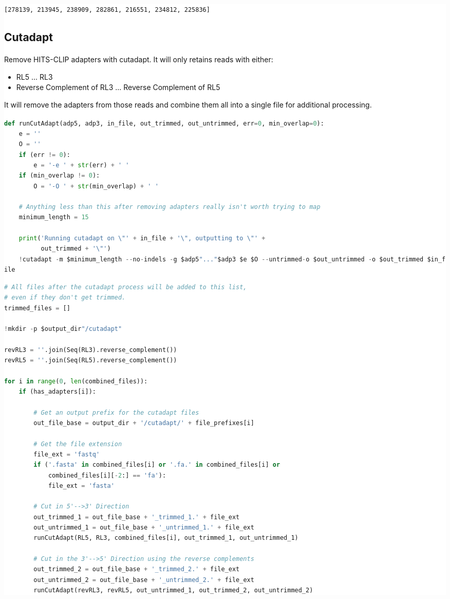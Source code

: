 ```python
```

    [278139, 213945, 238909, 282861, 216551, 234812, 225836]


## Cutadapt

Remove HITS-CLIP adapters with cutadapt. It will only retains reads with either:
- RL5 ... RL3
- Reverse Complement of RL3 ... Reverse Complement of RL5


It will remove the adapters from those reads and combine them all into a single file for additional processing.


```python
def runCutAdapt(adp5, adp3, in_file, out_trimmed, out_untrimmed, err=0, min_overlap=0):
    e = ''
    O = ''
    if (err != 0):
        e = '-e ' + str(err) + ' '
    if (min_overlap != 0):
        O = '-O ' + str(min_overlap) + ' '
        
    # Anything less than this after removing adapters really isn't worth trying to map
    minimum_length = 15
    
    print('Running cutadapt on \"' + in_file + '\", outputting to \"' +
          out_trimmed + '\"')
    !cutadapt -m $minimum_length --no-indels -g $adp5"..."$adp3 $e $O --untrimmed-o $out_untrimmed -o $out_trimmed $in_file

```


```python
# All files after the cutadapt process will be added to this list,
# even if they don't get trimmed.
trimmed_files = []

!mkdir -p $output_dir"/cutadapt"

revRL3 = ''.join(Seq(RL3).reverse_complement())
revRL5 = ''.join(Seq(RL5).reverse_complement())

for i in range(0, len(combined_files)):
    if (has_adapters[i]):

        # Get an output prefix for the cutadapt files
        out_file_base = output_dir + '/cutadapt/' + file_prefixes[i]
        
        # Get the file extension
        file_ext = 'fastq'
        if ('.fasta' in combined_files[i] or '.fa.' in combined_files[i] or
            combined_files[i][-2:] == 'fa'):
            file_ext = 'fasta'
        
        # Cut in 5'-->3' Direction
        out_trimmed_1 = out_file_base + '_trimmed_1.' + file_ext
        out_untrimmed_1 = out_file_base + '_untrimmed_1.' + file_ext
        runCutAdapt(RL5, RL3, combined_files[i], out_trimmed_1, out_untrimmed_1)
        
        # Cut in the 3'-->5' Direction using the reverse complements
        out_trimmed_2 = out_file_base + '_trimmed_2.' + file_ext
        out_untrimmed_2 = out_file_base + '_untrimmed_2.' + file_ext
        runCutAdapt(revRL3, revRL5, out_untrimmed_1, out_trimmed_2, out_untrimmed_2)
```